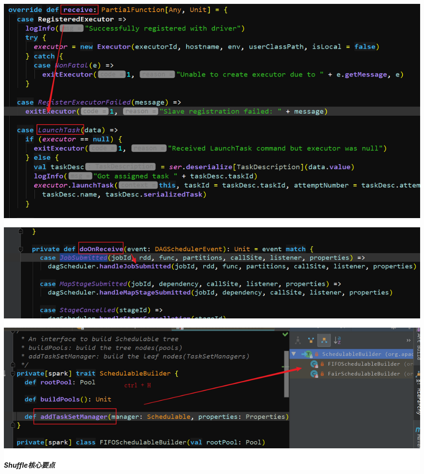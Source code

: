 ![1551098919558](assets/1551098919558.png)

![1551100748673](assets/1551100748673.png)

![1551106141195](assets/1551106141195.png)

##### Shuffle核心要点
